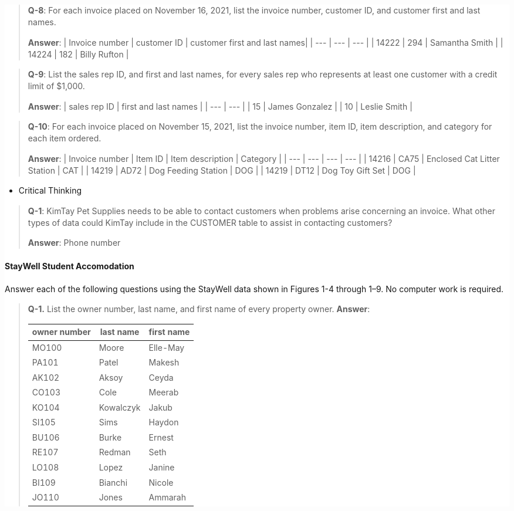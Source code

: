 
> **Q-8**: For each invoice placed on November 16, 2021, list the invoice number, customer ID, and customer first and last names.
> 
> **Answer**:
> | Invoice number | customer ID | customer first and last names| 
> | ---   | --- | ---            |
> | 14222 | 294 | Samantha Smith |
> | 14224 | 182 | Billy Rufton   |

> **Q-9**: 
> List the sales rep ID, and first and last names, for every sales rep who represents at least one customer with a credit limit of $1,000.
> 
> **Answer**:
> | sales rep ID | first and last names |
> | --- | ---            | 
> | 15  | James Gonzalez | 
> | 10  | Leslie Smith   | 

> **Q-10**: For each invoice placed on November 15, 2021, list the invoice number, item ID, item description, and category for each item ordered.
> 
> **Answer**:
> | Invoice number | Item ID | Item description | Category |
> | ---   | ---  | ---                          | --- |
> | 14216 | CA75 | Enclosed Cat Litter Station  | CAT |
> | 14219 | AD72 | Dog Feeding Station          | DOG |
> | 14219 | DT12 | Dog Toy Gift Set             | DOG |

- Critical Thinking
> **Q-1**: KimTay Pet Supplies needs to be able to contact customers when problems arise concerning an invoice. What other types of data could KimTay include in the CUSTOMER table to assist in contacting customers?
> 
> **Answer**: Phone number

#### StayWell Student Accomodation

Answer each of the following questions using the StayWell data shown in Figures 1-4
through 1–9. No computer work is required.

> **Q-1.** List the owner number, last name, and first name of every property owner.
> **Answer**:
> 
> | owner number | last name | first name |
> | --- | --- | --- |
> | MO100 | Moore | Elle-May | 
> | PA101 | Patel | Makesh |
> | AK102 | Aksoy | Ceyda | 
> | CO103 | Cole | Meerab |
> | KO104 | Kowalczyk | Jakub |
> | SI105 | Sims | Haydon |
> | BU106 | Burke | Ernest |
> | RE107 | Redman | Seth |
> | LO108 | Lopez | Janine |
> | BI109 | Bianchi | Nicole |
> | JO110 | Jones | Ammarah |

